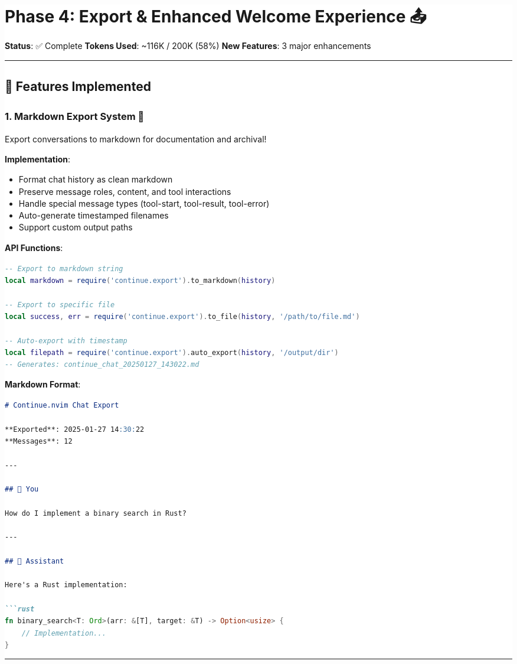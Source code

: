 # Phase 4: Export & Enhanced Welcome Experience 📤

**Status**: ✅ Complete
**Tokens Used**: ~116K / 200K (58%)
**New Features**: 3 major enhancements

---

## 🌟 Features Implemented

### 1. **Markdown Export System** 📝

Export conversations to markdown for documentation and archival!

**Implementation**:
- Format chat history as clean markdown
- Preserve message roles, content, and tool interactions
- Handle special message types (tool-start, tool-result, tool-error)
- Auto-generate timestamped filenames
- Support custom output paths

**API Functions**:
```lua
-- Export to markdown string
local markdown = require('continue.export').to_markdown(history)

-- Export to specific file
local success, err = require('continue.export').to_file(history, '/path/to/file.md')

-- Auto-export with timestamp
local filepath = require('continue.export').auto_export(history, '/output/dir')
-- Generates: continue_chat_20250127_143022.md
```

**Markdown Format**:
```markdown
# Continue.nvim Chat Export

**Exported**: 2025-01-27 14:30:22
**Messages**: 12

---

## 🧑 You

How do I implement a binary search in Rust?

---

## 🤖 Assistant

Here's a Rust implementation:

```rust
fn binary_search<T: Ord>(arr: &[T], target: &T) -> Option<usize> {
    // Implementation...
}
```

---